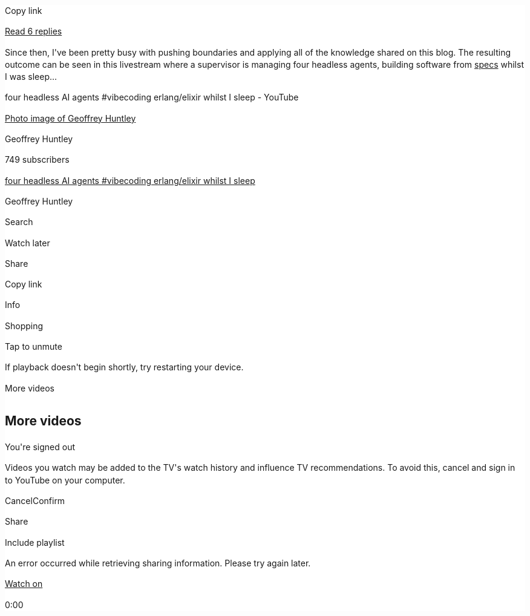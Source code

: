Copy link

[Read 6 replies](https://twitter.com/GeoffreyHuntley/status/1925874450857107861?ref_src=twsrc%5Etfw%7Ctwcamp%5Etweetembed%7Ctwterm%5E1925874450857107861%7Ctwgr%5Eb71b3414a3107c8eb7e98415ba6d096d40c9cf90%7Ctwcon%5Es1_&ref_url=https%3A%2F%2Fghuntley.com%2Foverton%2F)

Since then, I've been pretty busy with pushing boundaries and applying all of the knowledge shared on this blog. The resulting outcome can be seen in this livestream where a supervisor is managing four headless agents, building software from [specs](https://ghuntley.com/specs) whilst I was sleep...

four headless AI agents #vibecoding erlang/elixir whilst I sleep - YouTube

[Photo image of Geoffrey Huntley](https://www.youtube.com/channel/UCZxTgsCnBrKi6QBW9srZzWQ?embeds_referring_euri=https%3A%2F%2Fghuntley.com%2F)

Geoffrey Huntley

749 subscribers

[four headless AI agents #vibecoding erlang/elixir whilst I sleep](https://www.youtube.com/watch?v=BwmQ_giTxA4)

Geoffrey Huntley

Search

Watch later

Share

Copy link

Info

Shopping

Tap to unmute

If playback doesn't begin shortly, try restarting your device.

More videos

## More videos

You're signed out

Videos you watch may be added to the TV's watch history and influence TV recommendations. To avoid this, cancel and sign in to YouTube on your computer.

CancelConfirm

Share

Include playlist

An error occurred while retrieving sharing information. Please try again later.

[Watch on](https://www.youtube.com/watch?v=BwmQ_giTxA4&embeds_referring_euri=https%3A%2F%2Fghuntley.com%2F)

0:00
